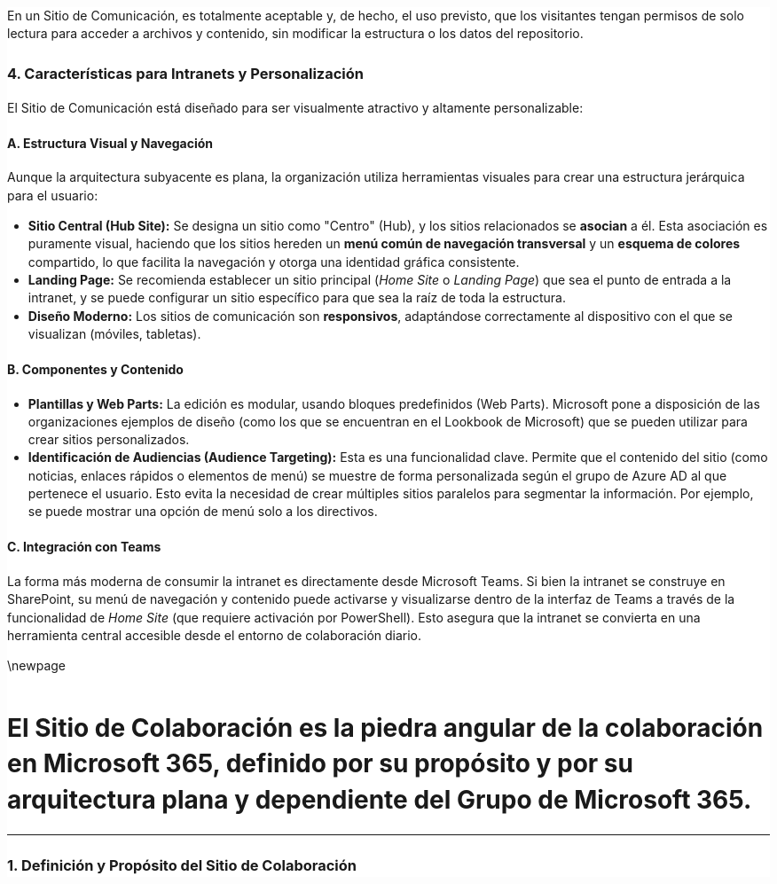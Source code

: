 En un Sitio de Comunicación, es totalmente aceptable y, de hecho, el uso previsto, que los visitantes tengan permisos de solo lectura para acceder a archivos y contenido, sin modificar la estructura o los datos del repositorio.

### 4. Características para Intranets y Personalización

El Sitio de Comunicación está diseñado para ser visualmente atractivo y altamente personalizable:

#### A. Estructura Visual y Navegación

Aunque la arquitectura subyacente es plana, la organización utiliza herramientas visuales para crear una estructura jerárquica para el usuario:

- **Sitio Central (Hub Site):** Se designa un sitio como "Centro" (Hub), y los sitios relacionados se **asocian** a él. Esta asociación es puramente visual, haciendo que los sitios hereden un **menú común de navegación transversal** y un **esquema de colores** compartido, lo que facilita la navegación y otorga una identidad gráfica consistente.
- **Landing Page:** Se recomienda establecer un sitio principal (_Home Site_ o _Landing Page_) que sea el punto de entrada a la intranet, y se puede configurar un sitio específico para que sea la raíz de toda la estructura.
- **Diseño Moderno:** Los sitios de comunicación son **responsivos**, adaptándose correctamente al dispositivo con el que se visualizan (móviles, tabletas).

#### B. Componentes y Contenido

- **Plantillas y Web Parts:** La edición es modular, usando bloques predefinidos (Web Parts). Microsoft pone a disposición de las organizaciones ejemplos de diseño (como los que se encuentran en el Lookbook de Microsoft) que se pueden utilizar para crear sitios personalizados.
- **Identificación de Audiencias (Audience Targeting):** Esta es una funcionalidad clave. Permite que el contenido del sitio (como noticias, enlaces rápidos o elementos de menú) se muestre de forma personalizada según el grupo de Azure AD al que pertenece el usuario. Esto evita la necesidad de crear múltiples sitios paralelos para segmentar la información. Por ejemplo, se puede mostrar una opción de menú solo a los directivos.

#### C. Integración con Teams

La forma más moderna de consumir la intranet es directamente desde Microsoft Teams. Si bien la intranet se construye en SharePoint, su menú de navegación y contenido puede activarse y visualizarse dentro de la interfaz de Teams a través de la funcionalidad de _Home Site_ (que requiere activación por PowerShell). Esto asegura que la intranet se convierta en una herramienta central accesible desde el entorno de colaboración diario.


\newpage

# El Sitio de Colaboración es la piedra angular de la colaboración en Microsoft 365, definido por su propósito y por su arquitectura plana y dependiente del Grupo de Microsoft 365.

---

### 1. Definición y Propósito del Sitio de Colaboración
